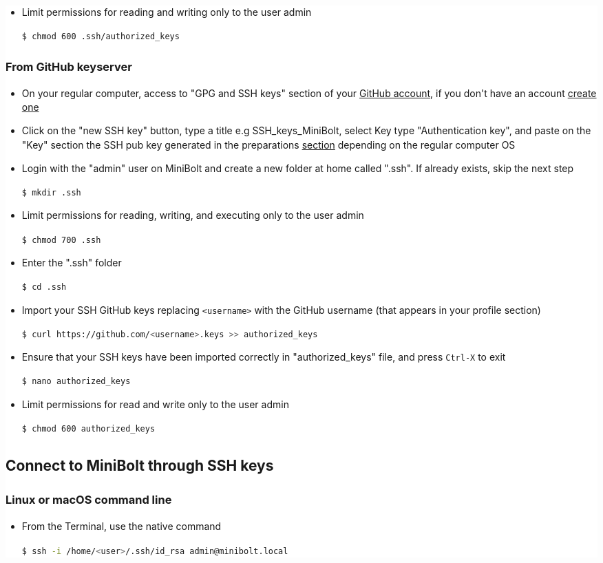 *   Limit permissions for reading and writing only to the user admin

    ```sh
    $ chmod 600 .ssh/authorized_keys
    ```

### **From GitHub keyserver**

* On your regular computer, access to "GPG and SSH keys" section of your [GitHub account](https://github.com/settings/keys), if you don't have an account [create one](https://github.com/signup)
* Click on the "new SSH key" button, type a title e.g SSH\_keys\_MiniBolt, select Key type "Authentication key", and paste on the "Key" section the SSH pub key generated in the preparations [section](ssh-keys.md#preparations) depending on the regular computer OS
*   Login with the "admin" user on MiniBolt and create a new folder at home called ".ssh". If already exists, skip the next step

    ```sh
    $ mkdir .ssh
    ```
*   Limit permissions for reading, writing, and executing only to the user admin

    ```sh
    $ chmod 700 .ssh
    ```
*   Enter the ".ssh" folder

    ```sh
    $ cd .ssh
    ```
*   Import your SSH GitHub keys replacing `<username>` with the GitHub username (that appears in your profile section)

    ```sh
    $ curl https://github.com/<username>.keys >> authorized_keys
    ```
*   Ensure that your SSH keys have been imported correctly in "authorized\_keys" file, and press `Ctrl-X` to exit

    ```sh
    $ nano authorized_keys
    ```
*   Limit permissions for read and write only to the user admin

    ```sh
    $ chmod 600 authorized_keys
    ```

## Connect to MiniBolt through SSH keys

### **Linux or macOS command line**

*   From the Terminal, use the native command

    ```sh
    $ ssh -i /home/<user>/.ssh/id_rsa admin@minibolt.local
    ```
